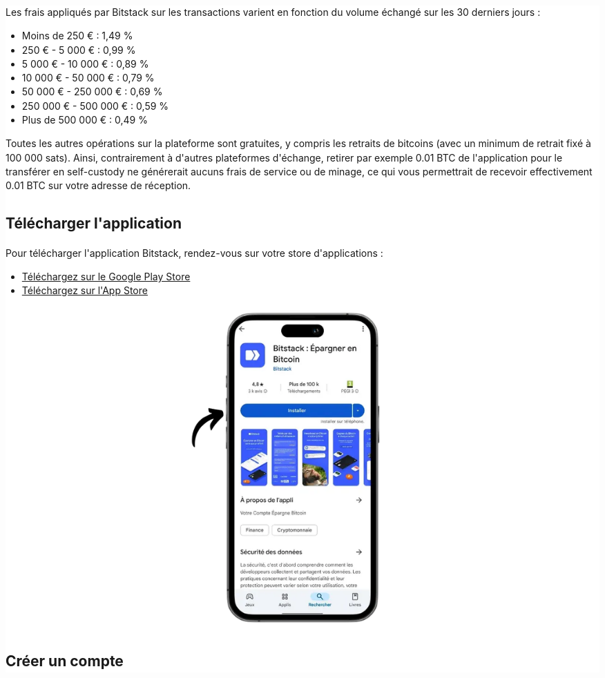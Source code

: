 Les frais appliqués par Bitstack sur les transactions varient en fonction du volume échangé sur les 30 derniers jours :
- Moins de 250 € : 1,49 %
- 250 € - 5 000 € : 0,99 %
- 5 000 € - 10 000 € : 0,89 %
- 10 000 € - 50 000 € : 0,79 %
- 50 000 € - 250 000 € : 0,69 %
- 250 000 € - 500 000 € : 0,59 %
- Plus de 500 000 € : 0,49 %

Toutes les autres opérations sur la plateforme sont gratuites, y compris les retraits de bitcoins (avec un minimum de retrait fixé à 100 000 sats). Ainsi, contrairement à d'autres plateformes d'échange, retirer par exemple 0.01 BTC de l'application pour le transférer en self-custody ne générerait aucuns frais de service ou de minage, ce qui vous permettrait de recevoir effectivement 0.01 BTC sur votre adresse de réception.

## Télécharger l'application

Pour télécharger l'application Bitstack, rendez-vous sur votre store d'applications :
- [Téléchargez sur le Google Play Store](https://play.google.com/store/apps/details?id=com.bitstack.app&hl=fr)
- [Téléchargez sur l'App Store](https://apps.apple.com/fr/app/bitstack-%C3%A9pargner-en-bitcoin/id1608783388)

![Image](assets/fr/02.webp)

## Créer un compte
